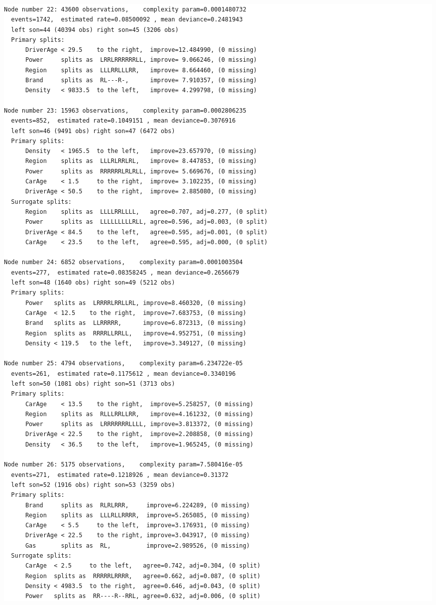     Node number 22: 43600 observations,    complexity param=0.0001480732
      events=1742,  estimated rate=0.08500092 , mean deviance=0.2481943 
      left son=44 (40394 obs) right son=45 (3206 obs)
      Primary splits:
          DriverAge < 29.5    to the right,  improve=12.484990, (0 missing)
          Power     splits as  LRRLRRRRRRLL, improve= 9.066246, (0 missing)
          Region    splits as  LLLRRLLLRR,   improve= 8.664460, (0 missing)
          Brand     splits as  RL---R-,      improve= 7.910357, (0 missing)
          Density   < 9833.5  to the left,   improve= 4.299798, (0 missing)
    
    Node number 23: 15963 observations,    complexity param=0.0002806235
      events=852,  estimated rate=0.1049151 , mean deviance=0.3076916 
      left son=46 (9491 obs) right son=47 (6472 obs)
      Primary splits:
          Density   < 1965.5  to the left,   improve=23.657970, (0 missing)
          Region    splits as  LLLRLRRLRL,   improve= 8.447853, (0 missing)
          Power     splits as  RRRRRRLRLRLL, improve= 5.669676, (0 missing)
          CarAge    < 1.5     to the right,  improve= 3.102235, (0 missing)
          DriverAge < 50.5    to the right,  improve= 2.885080, (0 missing)
      Surrogate splits:
          Region    splits as  LLLLRRLLLL,   agree=0.707, adj=0.277, (0 split)
          Power     splits as  LLLLLLLLLRLL, agree=0.596, adj=0.003, (0 split)
          DriverAge < 84.5    to the left,   agree=0.595, adj=0.001, (0 split)
          CarAge    < 23.5    to the left,   agree=0.595, adj=0.000, (0 split)
    
    Node number 24: 6852 observations,    complexity param=0.0001003504
      events=277,  estimated rate=0.08358245 , mean deviance=0.2656679 
      left son=48 (1640 obs) right son=49 (5212 obs)
      Primary splits:
          Power   splits as  LRRRRLRRLLRL, improve=8.460320, (0 missing)
          CarAge  < 12.5    to the right,  improve=7.683753, (0 missing)
          Brand   splits as  LLRRRRR,      improve=6.872313, (0 missing)
          Region  splits as  RRRRLLRRLL,   improve=4.952751, (0 missing)
          Density < 119.5   to the left,   improve=3.349127, (0 missing)
    
    Node number 25: 4794 observations,    complexity param=6.234722e-05
      events=261,  estimated rate=0.1175612 , mean deviance=0.3340196 
      left son=50 (1081 obs) right son=51 (3713 obs)
      Primary splits:
          CarAge    < 13.5    to the right,  improve=5.258257, (0 missing)
          Region    splits as  RLLLRRLLRR,   improve=4.161232, (0 missing)
          Power     splits as  LRRRRRRRLLLL, improve=3.813372, (0 missing)
          DriverAge < 22.5    to the right,  improve=2.208858, (0 missing)
          Density   < 36.5    to the left,   improve=1.965245, (0 missing)
    
    Node number 26: 5175 observations,    complexity param=7.580416e-05
      events=271,  estimated rate=0.1218926 , mean deviance=0.31372 
      left son=52 (1916 obs) right son=53 (3259 obs)
      Primary splits:
          Brand     splits as  RLRLRRR,     improve=6.224289, (0 missing)
          Region    splits as  LLLRLLRRRR,  improve=5.265085, (0 missing)
          CarAge    < 5.5     to the left,  improve=3.176931, (0 missing)
          DriverAge < 22.5    to the right, improve=3.043917, (0 missing)
          Gas       splits as  RL,          improve=2.989526, (0 missing)
      Surrogate splits:
          CarAge  < 2.5     to the left,   agree=0.742, adj=0.304, (0 split)
          Region  splits as  RRRRRLRRRR,   agree=0.662, adj=0.087, (0 split)
          Density < 4983.5  to the right,  agree=0.646, adj=0.043, (0 split)
          Power   splits as  RR----R--RRL, agree=0.632, adj=0.006, (0 split)
    